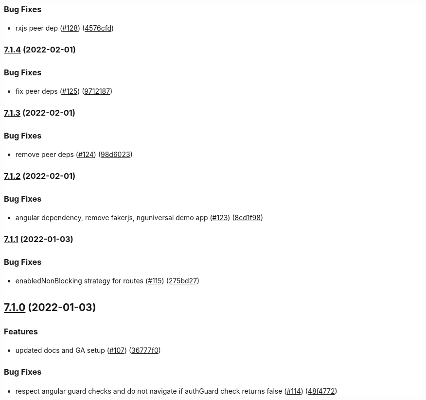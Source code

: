 ### Bug Fixes

- rxjs peer dep ([#128](https://github.com/udayvunnam/xng-breadcrumb/issues/128)) ([4576cfd](https://github.com/udayvunnam/xng-breadcrumb/commit/4576cfd1d6bfd4f8b2ce62bb319c32420561736d))

### [7.1.4](https://github.com/udayvunnam/xng-breadcrumb/compare/v7.1.3...v7.1.4) (2022-02-01)

### Bug Fixes

- fix peer deps ([#125](https://github.com/udayvunnam/xng-breadcrumb/issues/125)) ([9712187](https://github.com/udayvunnam/xng-breadcrumb/commit/97121876e5f96ace6f2bbff11db0305ca67de85b))

### [7.1.3](https://github.com/udayvunnam/xng-breadcrumb/compare/v7.1.2...v7.1.3) (2022-02-01)

### Bug Fixes

- remove peer deps ([#124](https://github.com/udayvunnam/xng-breadcrumb/issues/124)) ([98d6023](https://github.com/udayvunnam/xng-breadcrumb/commit/98d60239a91e9dce6d592b9382f8c1f04deb02f3))

### [7.1.2](https://github.com/udayvunnam/xng-breadcrumb/compare/v7.1.1...v7.1.2) (2022-02-01)

### Bug Fixes

- angular dependency, remove fakerjs, nguniversal demo app ([#123](https://github.com/udayvunnam/xng-breadcrumb/issues/123)) ([8cd1f98](https://github.com/udayvunnam/xng-breadcrumb/commit/8cd1f98817d223f852a71f07176ad5536db331eb))

### [7.1.1](https://github.com/udayvunnam/xng-breadcrumb/compare/v7.1.0...v7.1.1) (2022-01-03)

### Bug Fixes

- enabledNonBlocking strategy for routes ([#115](https://github.com/udayvunnam/xng-breadcrumb/issues/115)) ([275bd27](https://github.com/udayvunnam/xng-breadcrumb/commit/275bd2716b5796ee419b25548ea00e2b400acc49))

## [7.1.0](https://github.com/udayvunnam/xng-breadcrumb/compare/v7.0.0...v7.1.0) (2022-01-03)

### Features

- updated docs and GA setup ([#107](https://github.com/udayvunnam/xng-breadcrumb/issues/107)) ([36777f0](https://github.com/udayvunnam/xng-breadcrumb/commit/36777f057a55d0ad112aa83c2473d29bdcd0d619))

### Bug Fixes

- respect angular guard checks and do not navigate if authGuard check returns false ([#114](https://github.com/udayvunnam/xng-breadcrumb/issues/114)) ([48f4772](https://github.com/udayvunnam/xng-breadcrumb/commit/48f4772d804aa463a9df1815a3464be3917304a4))
